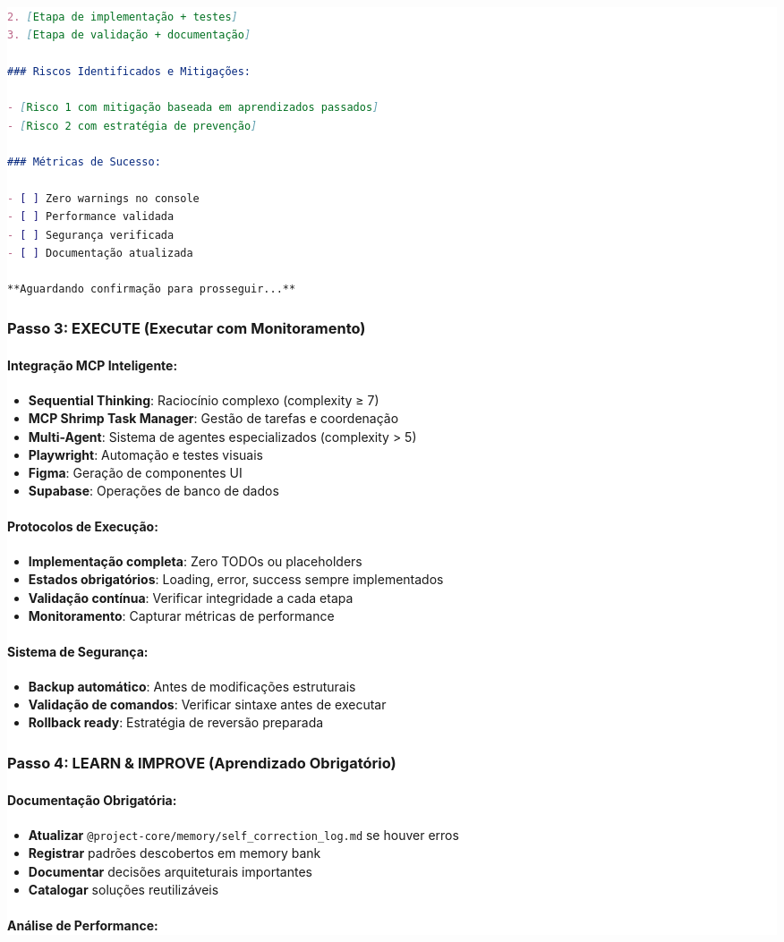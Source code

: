 ```markdown
2. [Etapa de implementação + testes]
3. [Etapa de validação + documentação]

### Riscos Identificados e Mitigações:

- [Risco 1 com mitigação baseada em aprendizados passados]
- [Risco 2 com estratégia de prevenção]

### Métricas de Sucesso:

- [ ] Zero warnings no console
- [ ] Performance validada
- [ ] Segurança verificada
- [ ] Documentação atualizada

**Aguardando confirmação para prosseguir...**
```

### **Passo 3: EXECUTE (Executar com Monitoramento)**

#### **Integração MCP Inteligente**:

- **Sequential Thinking**: Raciocínio complexo (complexity ≥ 7)
- **MCP Shrimp Task Manager**: Gestão de tarefas e coordenação
- **Multi-Agent**: Sistema de agentes especializados (complexity > 5)
- **Playwright**: Automação e testes visuais
- **Figma**: Geração de componentes UI
- **Supabase**: Operações de banco de dados

#### **Protocolos de Execução**:

- **Implementação completa**: Zero TODOs ou placeholders
- **Estados obrigatórios**: Loading, error, success sempre implementados
- **Validação contínua**: Verificar integridade a cada etapa
- **Monitoramento**: Capturar métricas de performance

#### **Sistema de Segurança**:

- **Backup automático**: Antes de modificações estruturais
- **Validação de comandos**: Verificar sintaxe antes de executar
- **Rollback ready**: Estratégia de reversão preparada

### **Passo 4: LEARN & IMPROVE (Aprendizado Obrigatório)**

#### **Documentação Obrigatória**:

- **Atualizar** `@project-core/memory/self_correction_log.md` se houver erros
- **Registrar** padrões descobertos em memory bank
- **Documentar** decisões arquiteturais importantes
- **Catalogar** soluções reutilizáveis

#### **Análise de Performance**:
